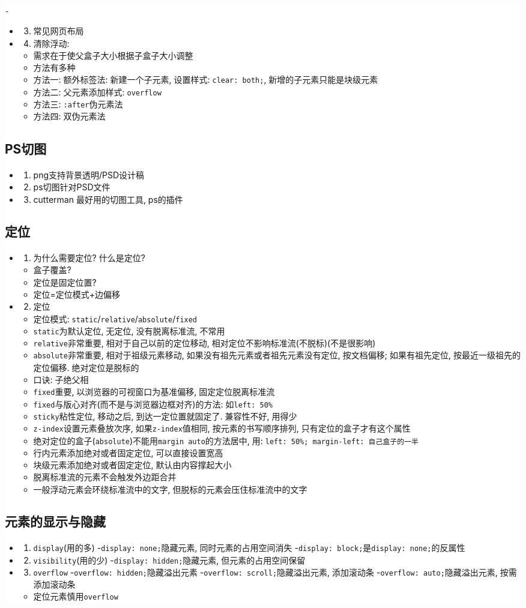     - 
- 3. 常见网页布局
- 4. 清除浮动: 
    - 需求在于使父盒子大小根据子盒子大小调整
    - 方法有多种
    - 方法一: 额外标签法: 新建一个子元素, 设置样式: `clear: both;`, 新增的子元素只能是块级元素
    - 方法二: 父元素添加样式: `overflow`
    - 方法三: `:after`伪元素法    
    - 方法四: 双伪元素法

## PS切图
- 1. png支持背景透明/PSD设计稿
- 2. ps切图针对PSD文件
- 3. cutterman 最好用的切图工具, ps的插件

## 定位
- 1. 为什么需要定位? 什么是定位?
    - 盒子覆盖?
    - 定位是固定位置?
    - 定位=定位模式+边偏移
- 2. 定位
    - 定位模式: `static`/`relative`/`absolute`/`fixed`
    - `static`为默认定位, 无定位, 没有脱离标准流, 不常用
    - `relative`非常重要, 相对于自己以前的定位移动, 相对定位不影响标准流(不脱标)(不是很影响)
    - `absolute`非常重要, 相对于祖级元素移动, 如果没有祖先元素或者祖先元素没有定位, 按文档偏移; 如果有祖先定位, 按最近一级祖先的定位偏移. 绝对定位是脱标的
    - 口诀: 子绝父相
    - `fixed`重要, 以浏览器的可视窗口为基准偏移, 固定定位脱离标准流
    - `fixed`与版心对齐(而不是与浏览器边框对齐)的方法: 如`left: 50%`
    - `sticky`粘性定位, 移动之后, 到达一定位置就固定了. 兼容性不好, 用得少
    - `z-index`设置元素叠放次序, 如果`z-index`值相同, 按元素的书写顺序排列, 只有定位的盒子才有这个属性
    - 绝对定位的盒子(`absolute`)不能用`margin auto`的方法居中, 用: `left: 50%; margin-left: 自己盒子的一半`
    - 行内元素添加绝对或者固定定位, 可以直接设置宽高
    - 块级元素添加绝对或者固定定位, 默认由内容撑起大小
    - 脱离标准流的元素不会触发外边距合并
    - 一般浮动元素会环绕标准流中的文字, 但脱标的元素会压住标准流中的文字

## 元素的显示与隐藏
- 1. `display`(用的多)
    -`display: none;`隐藏元素, 同时元素的占用空间消失
    -`display: block;`是`display: none;`的反属性
- 2. `visibility`(用的少)
    -`display: hidden;`隐藏元素, 但元素的占用空间保留
- 3. `overflow`
    -`overflow: hidden;`隐藏溢出元素
    -`overflow: scroll;`隐藏溢出元素, 添加滚动条
    -`overflow: auto;`隐藏溢出元素, 按需添加滚动条
    - 定位元素慎用`overflow`
